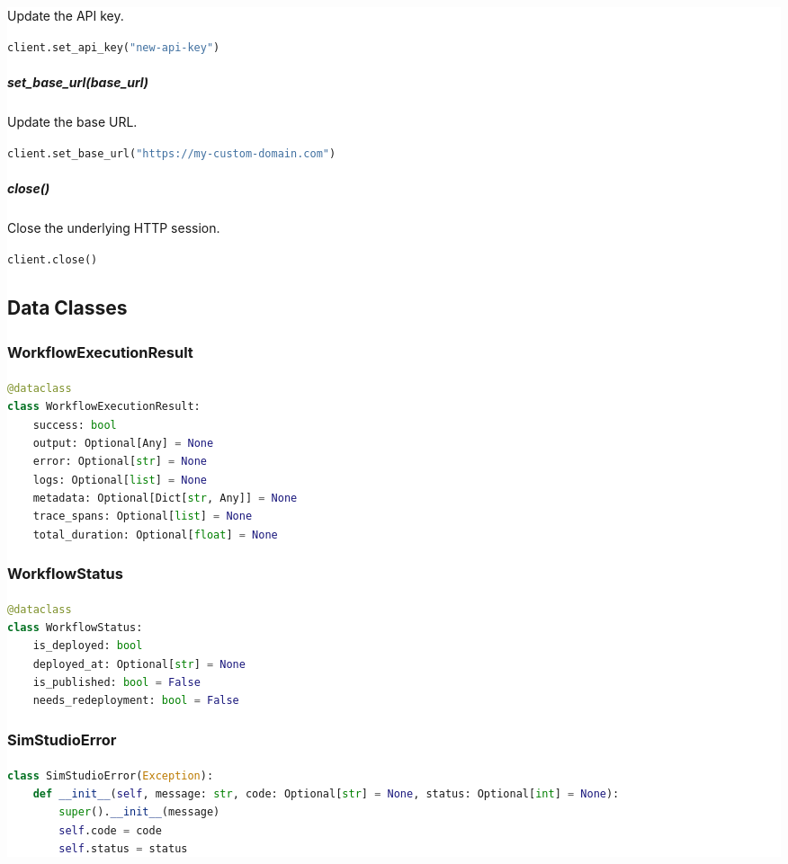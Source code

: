 Update the API key.

```python
client.set_api_key("new-api-key")
```

##### set_base_url(base_url)

Update the base URL.

```python
client.set_base_url("https://my-custom-domain.com")
```

##### close()

Close the underlying HTTP session.

```python
client.close()
```

## Data Classes

### WorkflowExecutionResult

```python
@dataclass
class WorkflowExecutionResult:
    success: bool
    output: Optional[Any] = None
    error: Optional[str] = None
    logs: Optional[list] = None
    metadata: Optional[Dict[str, Any]] = None
    trace_spans: Optional[list] = None
    total_duration: Optional[float] = None
```

### WorkflowStatus

```python
@dataclass
class WorkflowStatus:
    is_deployed: bool
    deployed_at: Optional[str] = None
    is_published: bool = False
    needs_redeployment: bool = False
```

### SimStudioError

```python
class SimStudioError(Exception):
    def __init__(self, message: str, code: Optional[str] = None, status: Optional[int] = None):
        super().__init__(message)
        self.code = code
        self.status = status
```
